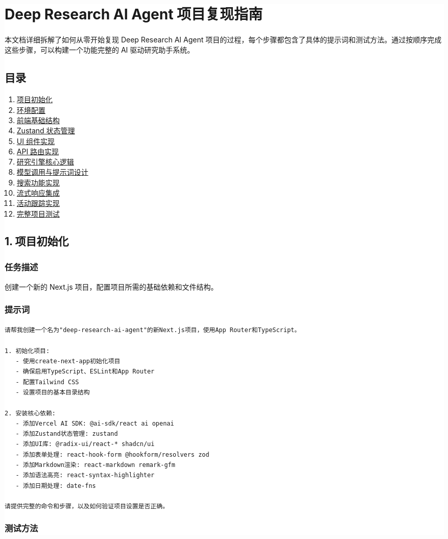 # Deep Research AI Agent 项目复现指南

本文档详细拆解了如何从零开始复现 Deep Research AI Agent 项目的过程，每个步骤都包含了具体的提示词和测试方法。通过按顺序完成这些步骤，可以构建一个功能完整的 AI 驱动研究助手系统。

## 目录

1. [项目初始化](#1-项目初始化)
2. [环境配置](#2-环境配置)
3. [前端基础结构](#3-前端基础结构)
4. [Zustand 状态管理](#4-zustand状态管理)
5. [UI 组件实现](#5-ui组件实现)
6. [API 路由实现](#6-api路由实现)
7. [研究引擎核心逻辑](#7-研究引擎核心逻辑)
8. [模型调用与提示词设计](#8-模型调用与提示词设计)
9. [搜索功能实现](#9-搜索功能实现)
10. [流式响应集成](#10-流式响应集成)
11. [活动跟踪实现](#11-活动跟踪实现)
12. [完整项目测试](#12-完整项目测试)

## 1. 项目初始化

### 任务描述

创建一个新的 Next.js 项目，配置项目所需的基础依赖和文件结构。

### 提示词

```
请帮我创建一个名为"deep-research-ai-agent"的新Next.js项目，使用App Router和TypeScript。

1. 初始化项目:
   - 使用create-next-app初始化项目
   - 确保启用TypeScript、ESLint和App Router
   - 配置Tailwind CSS
   - 设置项目的基本目录结构

2. 安装核心依赖:
   - 添加Vercel AI SDK: @ai-sdk/react ai openai
   - 添加Zustand状态管理: zustand
   - 添加UI库: @radix-ui/react-* shadcn/ui
   - 添加表单处理: react-hook-form @hookform/resolvers zod
   - 添加Markdown渲染: react-markdown remark-gfm
   - 添加语法高亮: react-syntax-highlighter
   - 添加日期处理: date-fns

请提供完整的命令和步骤，以及如何验证项目设置是否正确。
```

### 测试方法
